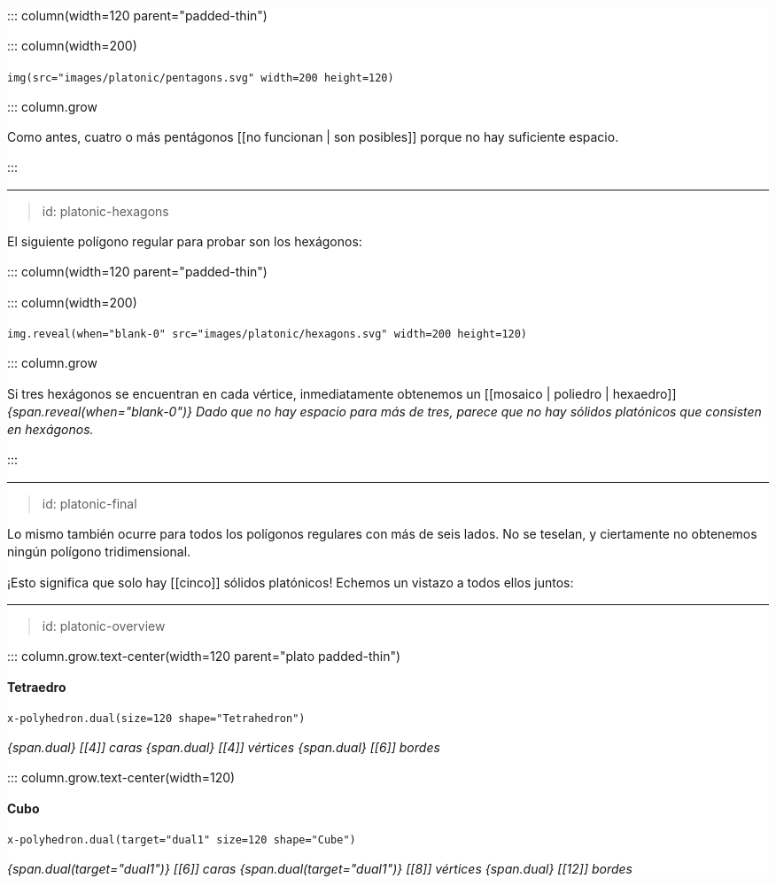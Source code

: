 ::: column(width=120 parent="padded-thin")

::: column(width=200)

    img(src="images/platonic/pentagons.svg" width=200 height=120)

::: column.grow

Como antes, cuatro o más pentágonos [[no funcionan | son posibles]] porque no hay suficiente espacio.

:::

---
> id: platonic-hexagons

El siguiente polígono regular para probar son los hexágonos:

::: column(width=120 parent="padded-thin")

::: column(width=200)

    img.reveal(when="blank-0" src="images/platonic/hexagons.svg" width=200 height=120)

::: column.grow

Si tres hexágonos se encuentran en cada vértice, inmediatamente obtenemos un [[mosaico | poliedro | hexaedro]] _{span.reveal(when="blank-0")} Dado que no hay espacio para más de tres, parece que no hay sólidos platónicos que consisten en hexágonos._

:::

---
> id: platonic-final

Lo mismo también ocurre para todos los polígonos regulares con más de seis lados. No se teselan, y ciertamente no obtenemos ningún polígono tridimensional.

¡Esto significa que solo hay [[cinco]] sólidos platónicos! Echemos un vistazo a todos ellos juntos:

---
> id: platonic-overview

::: column.grow.text-center(width=120 parent="plato padded-thin")

__Tetraedro__

    x-polyhedron.dual(size=120 shape="Tetrahedron")

_{span.dual} [[4]] caras_
_{span.dual} [[4]] vértices_
_{span.dual} [[6]] bordes_

::: column.grow.text-center(width=120)

__Cubo__

    x-polyhedron.dual(target="dual1" size=120 shape="Cube")

_{span.dual(target="dual1")} [[6]] caras_
_{span.dual(target="dual1")} [[8]] vértices_
_{span.dual} [[12]] bordes_

